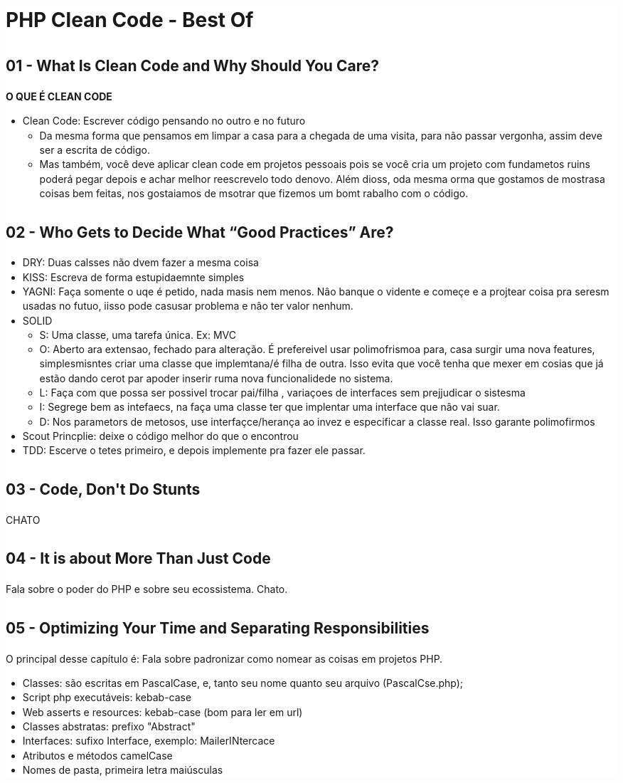 # PHP Clean Code - Best Of

## 01 - What Is Clean Code and Why Should You Care?

**O QUE É CLEAN CODE**

+ Clean Code: Escrever código pensando no outro e no futuro
  - Da mesma forma que pensamos em limpar a casa para a chegada de uma visita, para não passar vergonha, assim deve ser a escrita de código.
  - Mas também, você deve aplicar clean code em projetos pessoais pois se você cria um projeto com fundametos ruins poderá pegar depois e achar melhor reescrevelo todo denovo. Além dioss, oda mesma orma que gostamos de mostrasa coisas bem feitas, nos gostaiamos de msotrar que fizemos um bomt rabalho com o código.

## 02 - Who Gets to Decide What “Good Practices” Are?

+ DRY: Duas calsses não dvem fazer a mesma coisa
+ KISS: Escreva de forma estupidaemnte simples
+ YAGNI: Faça somente o uqe é petido, nada masis nem menos. Nâo banque o vidente e começe e a projtear coisa pra seresm usadas no futuo, iisso pode casusar problema e nâo ter valor nenhum.
+ SOLID
  - S: Uma classe, uma tarefa única. Ex: MVC
  - O: Aberto ara extensao, fechado para alteração. É prefereivel usar polimofrismoa para, casa surgir uma nova features, simplesmisntes criar uma classe que implemtana/é filha de outra. Isso evita que você tenha que mexer em cosias que já estão dando cerot par apoder inserir ruma nova funcionalidede no sistema.
  - L: Faça com que possa ser possivel trocar pai/filha , variaçoes de interfaces sem prejjudicar o sistesma
  - I: Segrege bem as intefaecs, na faça uma classe ter que implentar uma interface que nâo vai suar.
  - D: Nos parametors de metosos, use interfaçce/herança ao invez e especificar a classe real. Isso garante polimofirmos
+ Scout Princplie: deixe o código melhor do que o encontrou
+ TDD: Escerve o tetes primeiro, e depois implemente pra fazer ele passar.

## 03 - Code, Don't Do Stunts

CHATO

## 04 - It is about More Than Just Code

Fala sobre o poder do PHP e sobre seu ecossistema. Chato.

## 05 - Optimizing Your Time and Separating Responsibilities

O principal desse capítulo é: Fala sobre padronizar como nomear  as coisas em projetos PHP.

+ Classes: são escritas em PascalCase, e, tanto seu nome quanto seu arquivo (PascalCse.php);
+ Script php executáveis: kebab-case
+ Web asserts e resources: kebab-case (bom para ler em url)
+ Classes abstratas: prefixo "Abstract"
+ Interfaces: sufixo Interface, exemplo: MailerINtercace
+ Atributos e métodos camelCase
+ Nomes de pasta, primeira letra maiúsculas
